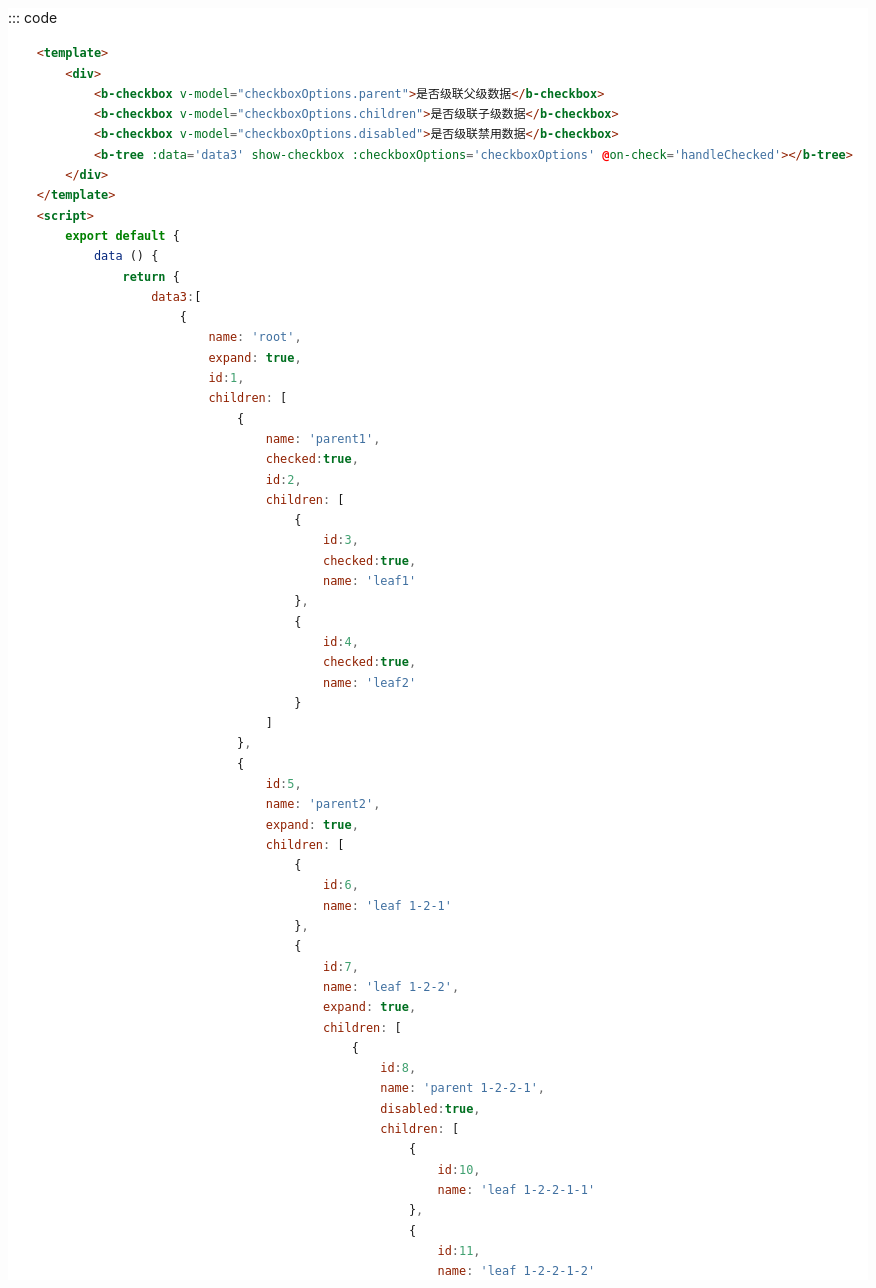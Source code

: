 ::: code
```html
    <template>
        <div>
            <b-checkbox v-model="checkboxOptions.parent">是否级联父级数据</b-checkbox>
            <b-checkbox v-model="checkboxOptions.children">是否级联子级数据</b-checkbox>
            <b-checkbox v-model="checkboxOptions.disabled">是否级联禁用数据</b-checkbox>
            <b-tree :data='data3' show-checkbox :checkboxOptions='checkboxOptions' @on-check='handleChecked'></b-tree>
        </div>
    </template>
    <script>
        export default {
            data () {
                return {
                    data3:[
                        {
                            name: 'root',
                            expand: true,
                            id:1,
                            children: [
                                {
                                    name: 'parent1',
                                    checked:true,
                                    id:2,
                                    children: [
                                        {
                                            id:3,
                                            checked:true,
                                            name: 'leaf1'
                                        },
                                        {
                                            id:4,
                                            checked:true,
                                            name: 'leaf2'
                                        }
                                    ]
                                },
                                {
                                    id:5,
                                    name: 'parent2',
                                    expand: true,
                                    children: [
                                        {
                                            id:6,
                                            name: 'leaf 1-2-1'
                                        },
                                        {
                                            id:7,
                                            name: 'leaf 1-2-2',
                                            expand: true,
                                            children: [
                                                {
                                                    id:8,
                                                    name: 'parent 1-2-2-1',
                                                    disabled:true,
                                                    children: [
                                                        {
                                                            id:10,
                                                            name: 'leaf 1-2-2-1-1'
                                                        },
                                                        {
                                                            id:11,
                                                            name: 'leaf 1-2-2-1-2'
```